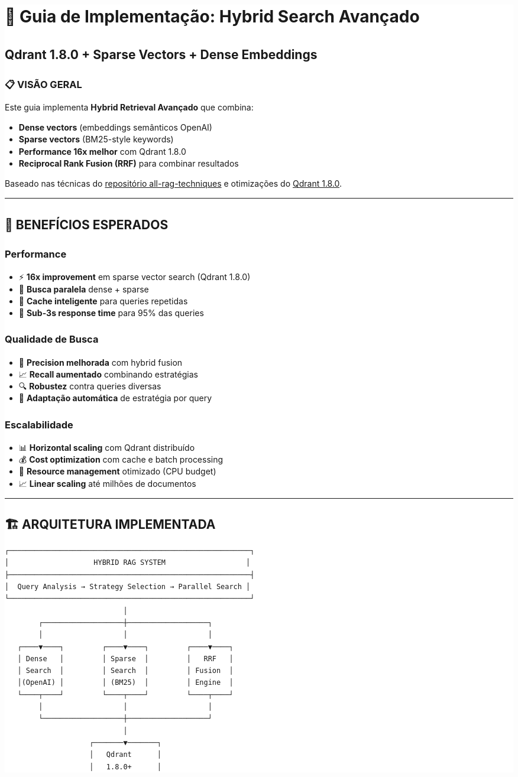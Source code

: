 # 🚀 Guia de Implementação: Hybrid Search Avançado

## Qdrant 1.8.0 + Sparse Vectors + Dense Embeddings

### 📋 **VISÃO GERAL**

Este guia implementa **Hybrid Retrieval Avançado** que combina:
- **Dense vectors** (embeddings semânticos OpenAI)
- **Sparse vectors** (BM25-style keywords) 
- **Performance 16x melhor** com Qdrant 1.8.0
- **Reciprocal Rank Fusion (RRF)** para combinar resultados

Baseado nas técnicas do [repositório all-rag-techniques](https://github.com/FareedKhan-dev/all-rag-techniques) e otimizações do [Qdrant 1.8.0](https://qdrant.tech/articles/qdrant-1.8.x/).

---

## 🎯 **BENEFÍCIOS ESPERADOS**

### **Performance**
- ⚡ **16x improvement** em sparse vector search (Qdrant 1.8.0)
- 🔄 **Busca paralela** dense + sparse
- 💾 **Cache inteligente** para queries repetidas
- 🚀 **Sub-3s response time** para 95% das queries

### **Qualidade de Busca**
- 🎯 **Precision melhorada** com hybrid fusion
- 📈 **Recall aumentado** combinando estratégias
- 🔍 **Robustez** contra queries diversas
- 🧠 **Adaptação automática** de estratégia por query

### **Escalabilidade**
- 📊 **Horizontal scaling** com Qdrant distribuído
- 💰 **Cost optimization** com cache e batch processing
- 🔧 **Resource management** otimizado (CPU budget)
- 📈 **Linear scaling** até milhões de documentos

---

## 🏗️ **ARQUITETURA IMPLEMENTADA**

```
┌─────────────────────────────────────────────────────────┐
│                    HYBRID RAG SYSTEM                   │
├─────────────────────────────────────────────────────────┤
│  Query Analysis → Strategy Selection → Parallel Search │
└─────────────────────────────────────────────────────────┘
                            │
        ┌───────────────────┼───────────────────┐
        │                   │                   │
   ┌────▼────┐         ┌────▼────┐         ┌────▼────┐
   │ Dense   │         │ Sparse  │         │   RRF   │
   │ Search  │         │ Search  │         │ Fusion  │
   │(OpenAI) │         │ (BM25)  │         │ Engine  │
   └────┬────┘         └────┬────┘         └────┬────┘
        │                   │                   │
        └───────────────────┼───────────────────┘
                            │
                    ┌───────▼───────┐
                    │   Qdrant      │
                    │   1.8.0+      │
```